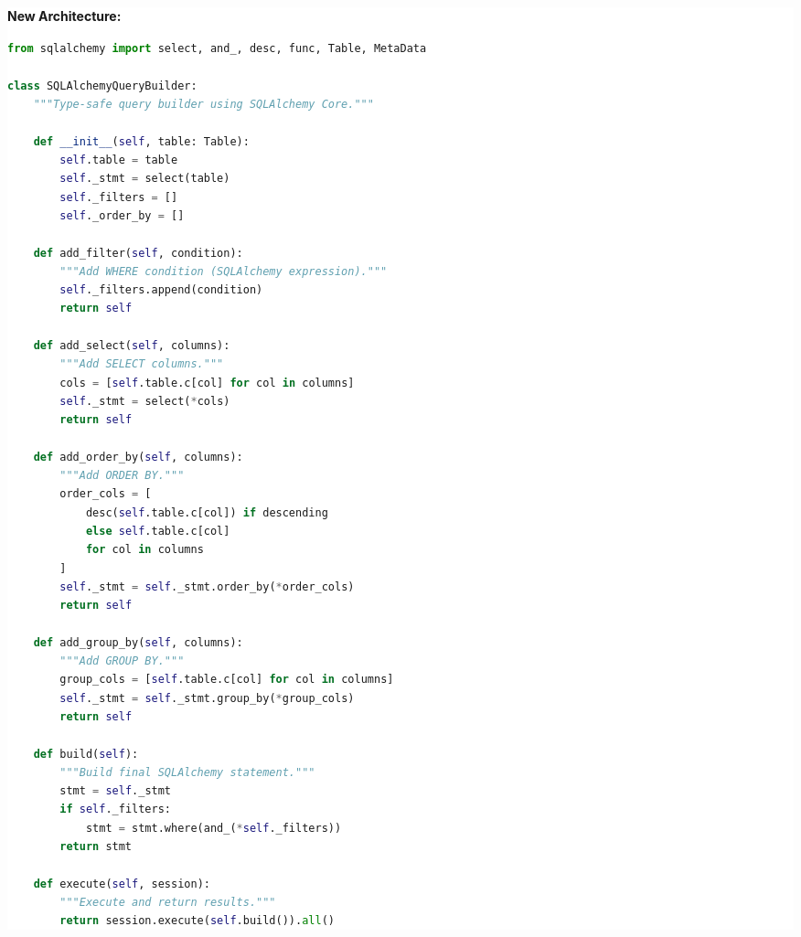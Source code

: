 **New Architecture:**
```python
from sqlalchemy import select, and_, desc, func, Table, MetaData

class SQLAlchemyQueryBuilder:
    """Type-safe query builder using SQLAlchemy Core."""

    def __init__(self, table: Table):
        self.table = table
        self._stmt = select(table)
        self._filters = []
        self._order_by = []

    def add_filter(self, condition):
        """Add WHERE condition (SQLAlchemy expression)."""
        self._filters.append(condition)
        return self

    def add_select(self, columns):
        """Add SELECT columns."""
        cols = [self.table.c[col] for col in columns]
        self._stmt = select(*cols)
        return self

    def add_order_by(self, columns):
        """Add ORDER BY."""
        order_cols = [
            desc(self.table.c[col]) if descending
            else self.table.c[col]
            for col in columns
        ]
        self._stmt = self._stmt.order_by(*order_cols)
        return self

    def add_group_by(self, columns):
        """Add GROUP BY."""
        group_cols = [self.table.c[col] for col in columns]
        self._stmt = self._stmt.group_by(*group_cols)
        return self

    def build(self):
        """Build final SQLAlchemy statement."""
        stmt = self._stmt
        if self._filters:
            stmt = stmt.where(and_(*self._filters))
        return stmt

    def execute(self, session):
        """Execute and return results."""
        return session.execute(self.build()).all()
```
